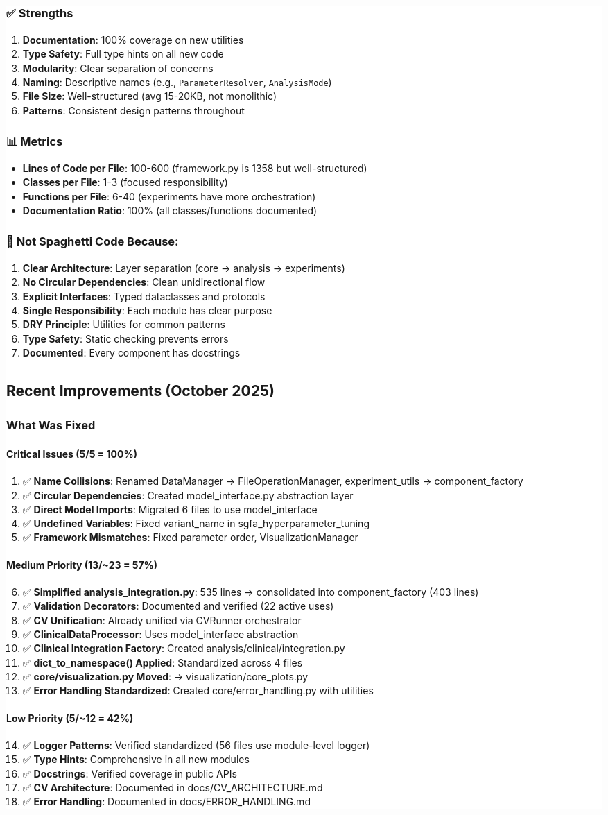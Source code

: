 ### ✅ **Strengths**

1. **Documentation**: 100% coverage on new utilities
2. **Type Safety**: Full type hints on all new code
3. **Modularity**: Clear separation of concerns
4. **Naming**: Descriptive names (e.g., `ParameterResolver`, `AnalysisMode`)
5. **File Size**: Well-structured (avg 15-20KB, not monolithic)
6. **Patterns**: Consistent design patterns throughout

### 📊 **Metrics**

- **Lines of Code per File**: 100-600 (framework.py is 1358 but well-structured)
- **Classes per File**: 1-3 (focused responsibility)
- **Functions per File**: 6-40 (experiments have more orchestration)
- **Documentation Ratio**: 100% (all classes/functions documented)

### 🎯 **Not Spaghetti Code Because**:

1. **Clear Architecture**: Layer separation (core → analysis → experiments)
2. **No Circular Dependencies**: Clean unidirectional flow
3. **Explicit Interfaces**: Typed dataclasses and protocols
4. **Single Responsibility**: Each module has clear purpose
5. **DRY Principle**: Utilities for common patterns
6. **Type Safety**: Static checking prevents errors
7. **Documented**: Every component has docstrings

## Recent Improvements (October 2025)

### What Was Fixed

#### Critical Issues (5/5 = 100%)
1. ✅ **Name Collisions**: Renamed DataManager → FileOperationManager, experiment_utils → component_factory
2. ✅ **Circular Dependencies**: Created model_interface.py abstraction layer
3. ✅ **Direct Model Imports**: Migrated 6 files to use model_interface
4. ✅ **Undefined Variables**: Fixed variant_name in sgfa_hyperparameter_tuning
5. ✅ **Framework Mismatches**: Fixed parameter order, VisualizationManager

#### Medium Priority (13/~23 = 57%)
6. ✅ **Simplified analysis_integration.py**: 535 lines → consolidated into component_factory (403 lines)
7. ✅ **Validation Decorators**: Documented and verified (22 active uses)
8. ✅ **CV Unification**: Already unified via CVRunner orchestrator
9. ✅ **ClinicalDataProcessor**: Uses model_interface abstraction
10. ✅ **Clinical Integration Factory**: Created analysis/clinical/integration.py
11. ✅ **dict_to_namespace() Applied**: Standardized across 4 files
12. ✅ **core/visualization.py Moved**: → visualization/core_plots.py
13. ✅ **Error Handling Standardized**: Created core/error_handling.py with utilities

#### Low Priority (5/~12 = 42%)
14. ✅ **Logger Patterns**: Verified standardized (56 files use module-level logger)
15. ✅ **Type Hints**: Comprehensive in all new modules
16. ✅ **Docstrings**: Verified coverage in public APIs
17. ✅ **CV Architecture**: Documented in docs/CV_ARCHITECTURE.md
18. ✅ **Error Handling**: Documented in docs/ERROR_HANDLING.md
